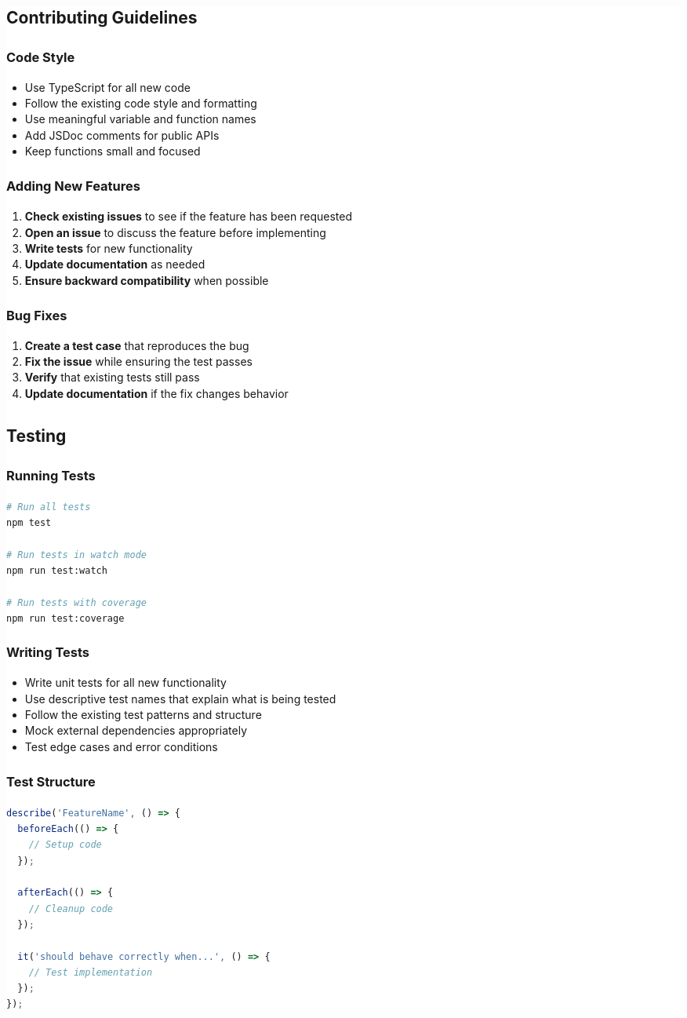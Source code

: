 ## Contributing Guidelines

### Code Style

- Use TypeScript for all new code
- Follow the existing code style and formatting
- Use meaningful variable and function names
- Add JSDoc comments for public APIs
- Keep functions small and focused

### Adding New Features

1. **Check existing issues** to see if the feature has been requested
2. **Open an issue** to discuss the feature before implementing
3. **Write tests** for new functionality
4. **Update documentation** as needed
5. **Ensure backward compatibility** when possible

### Bug Fixes

1. **Create a test case** that reproduces the bug
2. **Fix the issue** while ensuring the test passes
3. **Verify** that existing tests still pass
4. **Update documentation** if the fix changes behavior

## Testing

### Running Tests

```bash
# Run all tests
npm test

# Run tests in watch mode
npm run test:watch

# Run tests with coverage
npm run test:coverage
```

### Writing Tests

- Write unit tests for all new functionality
- Use descriptive test names that explain what is being tested
- Follow the existing test patterns and structure
- Mock external dependencies appropriately
- Test edge cases and error conditions

### Test Structure

```typescript
describe('FeatureName', () => {
  beforeEach(() => {
    // Setup code
  });

  afterEach(() => {
    // Cleanup code
  });

  it('should behave correctly when...', () => {
    // Test implementation
  });
});
```